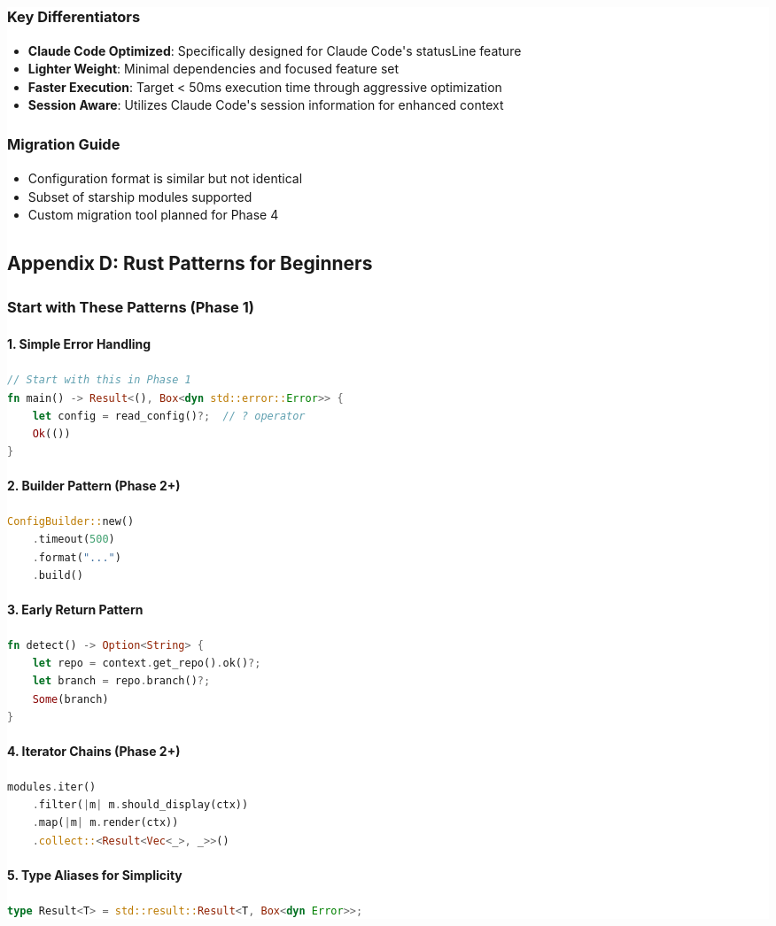 ### Key Differentiators
- **Claude Code Optimized**: Specifically designed for Claude Code's statusLine feature
- **Lighter Weight**: Minimal dependencies and focused feature set
- **Faster Execution**: Target < 50ms execution time through aggressive optimization
- **Session Aware**: Utilizes Claude Code's session information for enhanced context

### Migration Guide
- Configuration format is similar but not identical
- Subset of starship modules supported
- Custom migration tool planned for Phase 4

## Appendix D: Rust Patterns for Beginners

### Start with These Patterns (Phase 1)

#### 1. Simple Error Handling
```rust
// Start with this in Phase 1
fn main() -> Result<(), Box<dyn std::error::Error>> {
    let config = read_config()?;  // ? operator
    Ok(())
}
```

#### 2. Builder Pattern (Phase 2+)
```rust
ConfigBuilder::new()
    .timeout(500)
    .format("...")
    .build()
```

#### 3. Early Return Pattern
```rust
fn detect() -> Option<String> {
    let repo = context.get_repo().ok()?;
    let branch = repo.branch()?;
    Some(branch)
}
```

#### 4. Iterator Chains (Phase 2+)
```rust
modules.iter()
    .filter(|m| m.should_display(ctx))
    .map(|m| m.render(ctx))
    .collect::<Result<Vec<_>, _>>()
```

#### 5. Type Aliases for Simplicity
```rust
type Result<T> = std::result::Result<T, Box<dyn Error>>;
```
